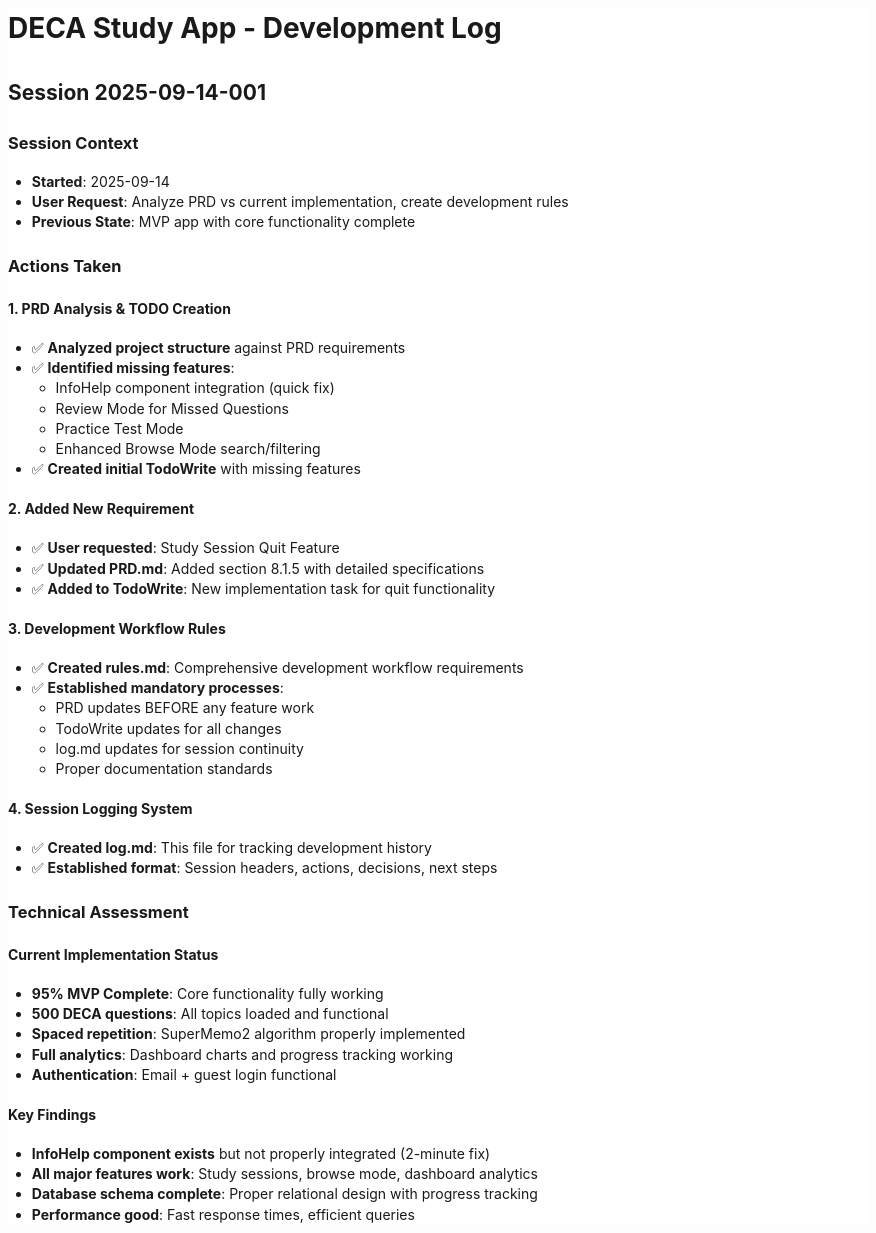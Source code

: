 # DECA Study App - Development Log

## Session 2025-09-14-001

### Session Context
- **Started**: 2025-09-14
- **User Request**: Analyze PRD vs current implementation, create development rules
- **Previous State**: MVP app with core functionality complete

### Actions Taken

#### 1. PRD Analysis & TODO Creation
- ✅ **Analyzed project structure** against PRD requirements
- ✅ **Identified missing features**:
  - InfoHelp component integration (quick fix)
  - Review Mode for Missed Questions
  - Practice Test Mode
  - Enhanced Browse Mode search/filtering
- ✅ **Created initial TodoWrite** with missing features

#### 2. Added New Requirement
- ✅ **User requested**: Study Session Quit Feature
- ✅ **Updated PRD.md**: Added section 8.1.5 with detailed specifications
- ✅ **Added to TodoWrite**: New implementation task for quit functionality

#### 3. Development Workflow Rules
- ✅ **Created rules.md**: Comprehensive development workflow requirements
- ✅ **Established mandatory processes**:
  - PRD updates BEFORE any feature work
  - TodoWrite updates for all changes
  - log.md updates for session continuity
  - Proper documentation standards

#### 4. Session Logging System
- ✅ **Created log.md**: This file for tracking development history
- ✅ **Established format**: Session headers, actions, decisions, next steps

### Technical Assessment

#### Current Implementation Status
- **95% MVP Complete**: Core functionality fully working
- **500 DECA questions**: All topics loaded and functional
- **Spaced repetition**: SuperMemo2 algorithm properly implemented
- **Full analytics**: Dashboard charts and progress tracking working
- **Authentication**: Email + guest login functional

#### Key Findings
- **InfoHelp component exists** but not properly integrated (2-minute fix)
- **All major features work**: Study sessions, browse mode, dashboard analytics
- **Database schema complete**: Proper relational design with progress tracking
- **Performance good**: Fast response times, efficient queries

